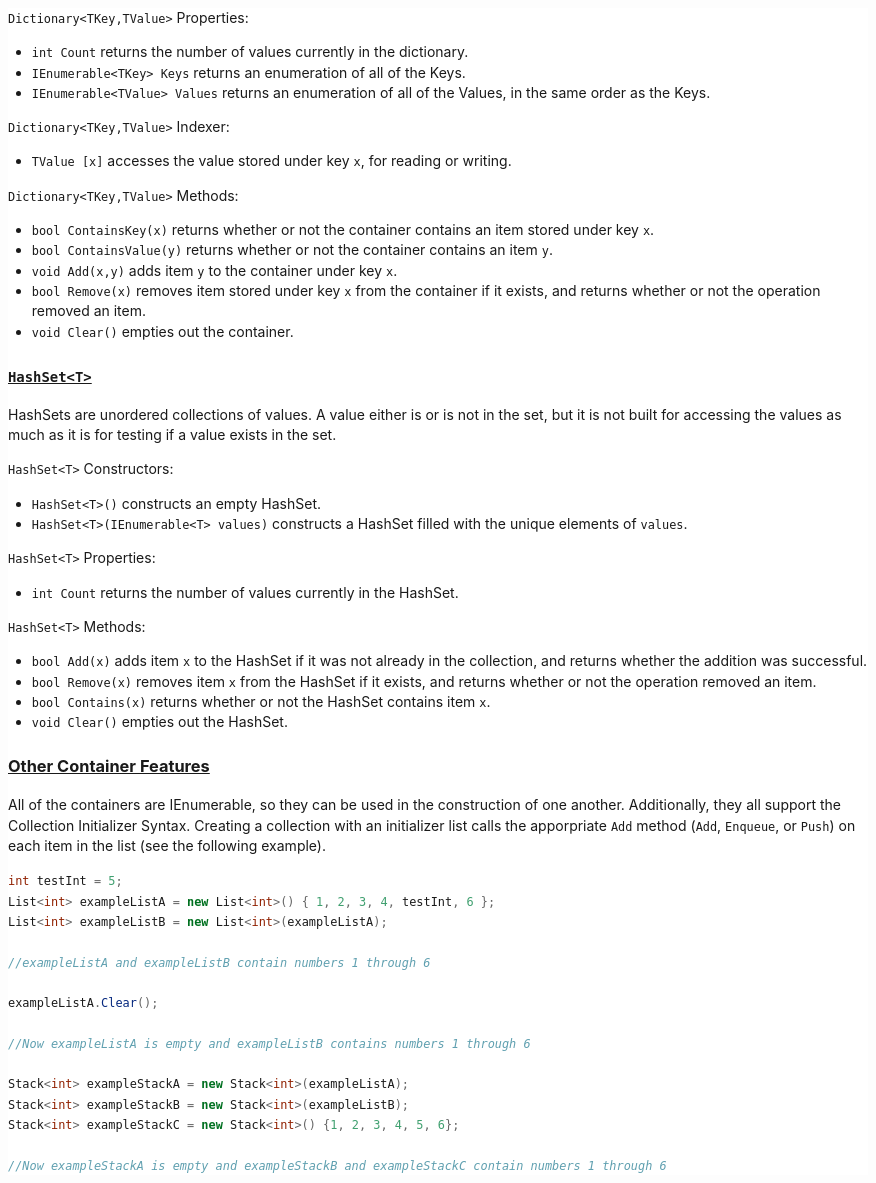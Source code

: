 `Dictionary<TKey,TValue>` Properties:

* `int Count` returns the number of values currently in the dictionary.
* `IEnumerable<TKey> Keys` returns an enumeration of all of the Keys.
* `IEnumerable<TValue> Values` returns an enumeration of all of the Values, in the same order as the Keys.

`Dictionary<TKey,TValue>` Indexer:

* `TValue [x]` accesses the value stored under key `x`, for reading or writing.

`Dictionary<TKey,TValue>` Methods:

* `bool ContainsKey(x)` returns whether or not the container contains an item stored under key `x`.
* `bool ContainsValue(y)` returns whether or not the container contains an item `y`.
* `void Add(x,y)` adds item `y` to the container under key `x`.
* `bool Remove(x)` removes item stored under key `x` from the container if it exists, and returns whether or not the operation removed an item.
* `void Clear()` empties out the container.

### [`HashSet<T>`](#hashsett)

HashSets are unordered collections of values.  A value either is or is not in the set, but it is not built for accessing the values as much as it is for testing if a value exists in the set.

`HashSet<T>` Constructors:

* `HashSet<T>()` constructs an empty HashSet.
* `HashSet<T>(IEnumerable<T> values)` constructs a HashSet filled with the unique elements of `values`.

`HashSet<T>` Properties:

* `int Count` returns the number of values currently in the HashSet.

`HashSet<T>` Methods:

* `bool Add(x)` adds item `x` to the HashSet if it was not already in the collection, and returns whether the addition was successful.
* `bool Remove(x)` removes item `x` from the HashSet if it exists, and returns whether or not the operation removed an item.
* `bool Contains(x)` returns whether or not the HashSet contains item `x`.
* `void Clear()` empties out the HashSet.

### [Other Container Features](#other-container-features)

All of the containers are IEnumerable, so they can be used in the construction of one another.  Additionally, they all support the Collection Initializer Syntax.  Creating a collection with an initializer list calls the apporpriate `Add` method (`Add`, `Enqueue`, or `Push`) on each item in the list (see the following example).

```C#
int testInt = 5;
List<int> exampleListA = new List<int>() { 1, 2, 3, 4, testInt, 6 };
List<int> exampleListB = new List<int>(exampleListA);

//exampleListA and exampleListB contain numbers 1 through 6

exampleListA.Clear();

//Now exampleListA is empty and exampleListB contains numbers 1 through 6

Stack<int> exampleStackA = new Stack<int>(exampleListA);
Stack<int> exampleStackB = new Stack<int>(exampleListB);
Stack<int> exampleStackC = new Stack<int>() {1, 2, 3, 4, 5, 6};

//Now exampleStackA is empty and exampleStackB and exampleStackC contain numbers 1 through 6
```
